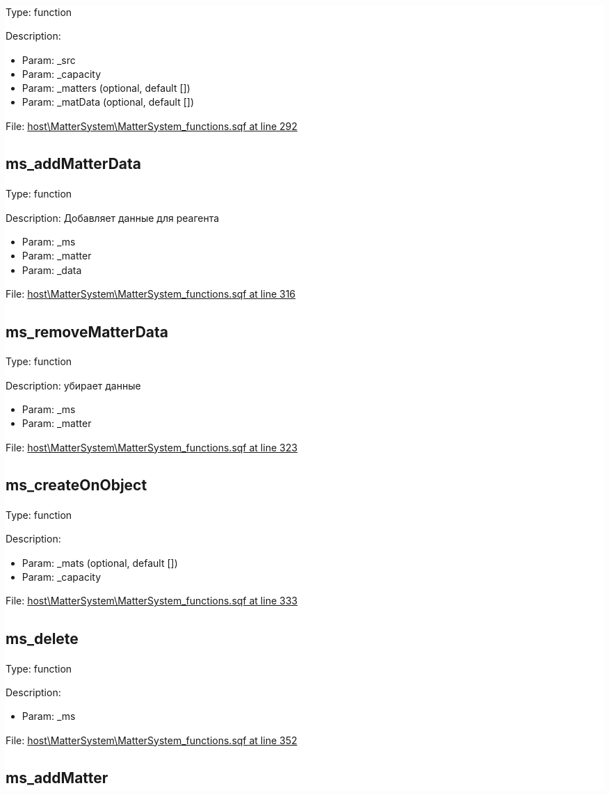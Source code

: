 Type: function

Description: 
- Param: _src
- Param: _capacity
- Param: _matters (optional, default [])
- Param: _matData (optional, default [])

File: [host\MatterSystem\MatterSystem_functions.sqf at line 292](../../../Src/host/MatterSystem/MatterSystem_functions.sqf#L292)
## ms_addMatterData

Type: function

Description: Добавляет данные для реагента
- Param: _ms
- Param: _matter
- Param: _data

File: [host\MatterSystem\MatterSystem_functions.sqf at line 316](../../../Src/host/MatterSystem/MatterSystem_functions.sqf#L316)
## ms_removeMatterData

Type: function

Description: убирает данные
- Param: _ms
- Param: _matter

File: [host\MatterSystem\MatterSystem_functions.sqf at line 323](../../../Src/host/MatterSystem/MatterSystem_functions.sqf#L323)
## ms_createOnObject

Type: function

Description: 
- Param: _mats (optional, default [])
- Param: _capacity

File: [host\MatterSystem\MatterSystem_functions.sqf at line 333](../../../Src/host/MatterSystem/MatterSystem_functions.sqf#L333)
## ms_delete

Type: function

Description: 
- Param: _ms

File: [host\MatterSystem\MatterSystem_functions.sqf at line 352](../../../Src/host/MatterSystem/MatterSystem_functions.sqf#L352)
## ms_addMatter
